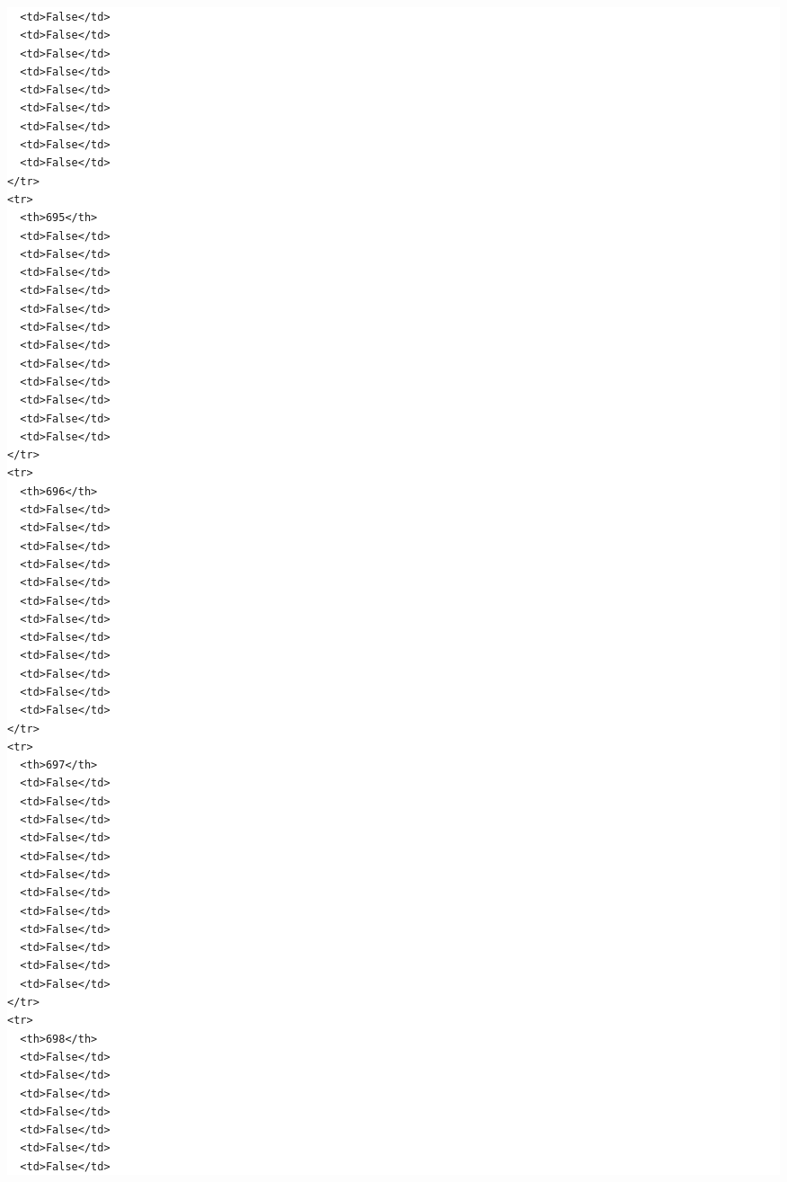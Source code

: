       <td>False</td>
      <td>False</td>
      <td>False</td>
      <td>False</td>
      <td>False</td>
      <td>False</td>
      <td>False</td>
      <td>False</td>
      <td>False</td>
    </tr>
    <tr>
      <th>695</th>
      <td>False</td>
      <td>False</td>
      <td>False</td>
      <td>False</td>
      <td>False</td>
      <td>False</td>
      <td>False</td>
      <td>False</td>
      <td>False</td>
      <td>False</td>
      <td>False</td>
      <td>False</td>
    </tr>
    <tr>
      <th>696</th>
      <td>False</td>
      <td>False</td>
      <td>False</td>
      <td>False</td>
      <td>False</td>
      <td>False</td>
      <td>False</td>
      <td>False</td>
      <td>False</td>
      <td>False</td>
      <td>False</td>
      <td>False</td>
    </tr>
    <tr>
      <th>697</th>
      <td>False</td>
      <td>False</td>
      <td>False</td>
      <td>False</td>
      <td>False</td>
      <td>False</td>
      <td>False</td>
      <td>False</td>
      <td>False</td>
      <td>False</td>
      <td>False</td>
      <td>False</td>
    </tr>
    <tr>
      <th>698</th>
      <td>False</td>
      <td>False</td>
      <td>False</td>
      <td>False</td>
      <td>False</td>
      <td>False</td>
      <td>False</td>